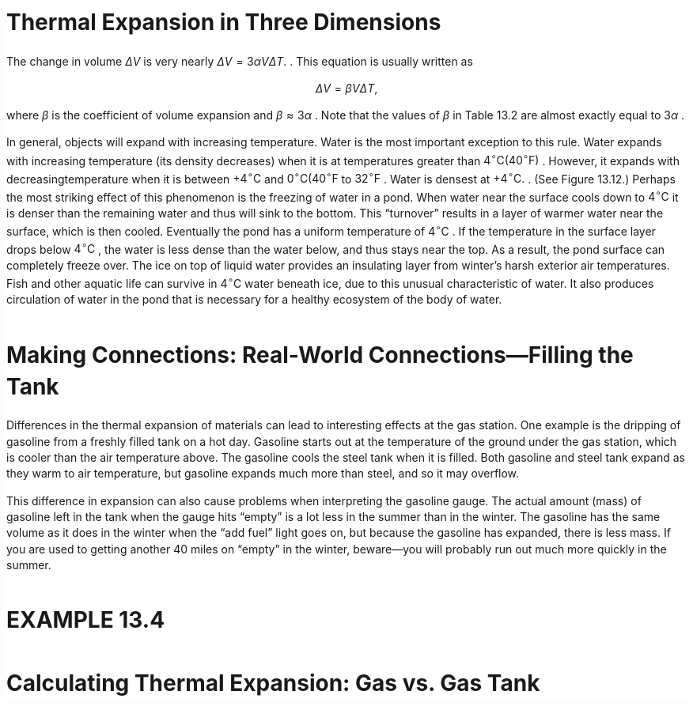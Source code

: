 # Thermal Expansion in Three Dimensions

The change in volume $\Delta V$ is very nearly $\Delta V = 3 \alpha V \Delta T .$ . This equation is usually written as

$$
\Delta V = \beta V \Delta T ,
$$

where $\beta$ is the coefficient of volume expansion and $\beta \approx 3 \alpha$ . Note that the values of $\beta$ in Table 13.2 are almost exactly equal to $3 \alpha$ .

In general, objects will expand with increasing temperature. Water is the most important exception to this rule. Water expands with increasing temperature (its density decreases) when it is at temperatures greater than $4 ^ { \circ } \mathrm { C } ( 4 0 ^ { \circ } \mathrm { F } )$ . However, it expands with decreasingtemperature when it is between $+ 4 ^ { \circ } \mathrm { C }$ and $0 ^ { \circ } \mathrm { C } ( 4 0 ^ { \circ } \mathrm { F }$ to $3 2 ^ { \circ } \mathrm { F }$ . Water is densest at $+ 4 ^ { \circ } \mathrm { C } .$ . (See Figure 13.12.) Perhaps the most striking effect of this phenomenon is the freezing of water in a pond. When water near the surface cools down to $4 ^ { \circ } \mathrm { C }$ it is denser than the remaining water and thus will sink to the bottom. This “turnover” results in a layer of warmer water near the surface, which is then cooled. Eventually the pond has a uniform temperature of $4 ^ { \circ } \mathrm { C }$ . If the temperature in the surface layer drops below $4 ^ { \circ } \mathrm { C }$ , the water is less dense than the water below, and thus stays near the top. As a result, the pond surface can completely freeze over. The ice on top of liquid water provides an insulating layer from winter’s harsh exterior air temperatures. Fish and other aquatic life can survive in $4 ^ { \circ } \mathrm { C }$ water beneath ice, due to this unusual characteristic of water. It also produces circulation of water in the pond that is necessary for a healthy ecosystem of the body of water.

# Making Connections: Real-World Connections—Filling the Tank

Differences in the thermal expansion of materials can lead to interesting effects at the gas station. One example is the dripping of gasoline from a freshly filled tank on a hot day. Gasoline starts out at the temperature of the ground under the gas station, which is cooler than the air temperature above. The gasoline cools the steel tank when it is filled. Both gasoline and steel tank expand as they warm to air temperature, but gasoline expands much more than steel, and so it may overflow.

This difference in expansion can also cause problems when interpreting the gasoline gauge. The actual amount (mass) of gasoline left in the tank when the gauge hits “empty” is a lot less in the summer than in the winter. The gasoline has the same volume as it does in the winter when the “add fuel” light goes on, but because the gasoline has expanded, there is less mass. If you are used to getting another 40 miles on “empty” in the winter, beware—you will probably run out much more quickly in the summer.

# EXAMPLE 13.4

# Calculating Thermal Expansion: Gas vs. Gas Tank

